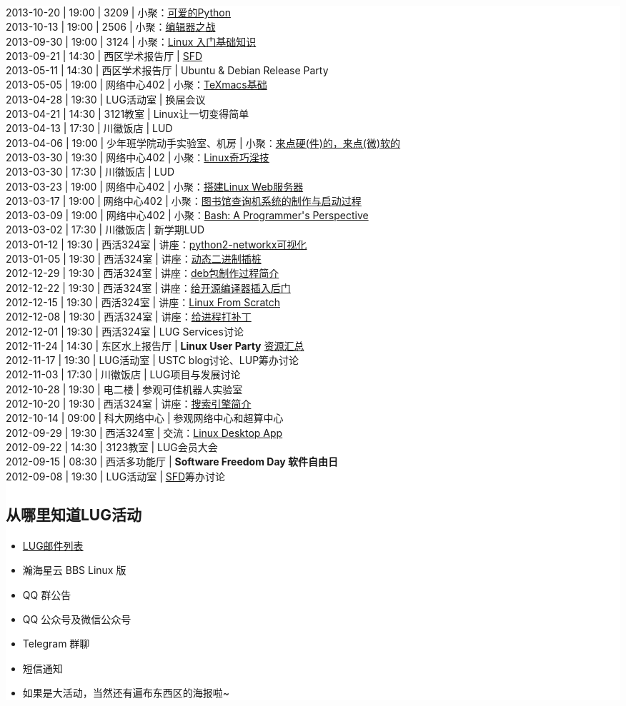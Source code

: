 2013-10-20 |  19:00 |  3209 |  小聚：[可爱的Python](weeklyparty "lug:events:weeklyparty")  
2013-10-13 |  19:00 |  2506 |  小聚：[编辑器之战](weeklyparty "lug:events:weeklyparty")  
2013-09-30 |  19:00 |  3124 |  小聚：[Linux 入门基础知识](weeklyparty "lug:events:weeklyparty")  
2013-09-21 |  14:30 |  西区学术报告厅 |  [SFD](sfd "lug:events:sfd")  
2013-05-11 |  14:30 |  西区学术报告厅 |  Ubuntu & Debian Release Party   
2013-05-05 |  19:00 |  网络中心402 |  小聚：[TeXmacs基础](weeklyparty "lug:events:weeklyparty")  
2013-04-28 |  19:30 |  LUG活动室 |  换届会议   
2013-04-21 |  14:30 |  3121教室 |  Linux让一切变得简单   
2013-04-13 |  17:30 |  川徽饭店 |  LUD   
2013-04-06 |  19:00 |  少年班学院动手实验室、机房 |  小聚：[来点硬(件)的，来点(微)软的](weeklyparty "lug:events:weeklyparty")  
2013-03-30 |  19:30 |  网络中心402 |  小聚：[Linux奇巧淫技](weeklyparty "lug:events:weeklyparty")  
2013-03-30 |  17:30 |  川徽饭店 |  LUD   
2013-03-23 |  19:00 |  网络中心402 |  小聚：[搭建Linux Web服务器](weeklyparty "lug:events:weeklyparty")  
2013-03-17 |  19:00 |  网络中心402 |  小聚：[图书馆查询机系统的制作与启动过程](weeklyparty "lug:events:weeklyparty")  
2013-03-09 |  19:00 |  网络中心402 |  小聚：[Bash: A Programmer's Perspective](weeklyparty "lug:events:weeklyparty")  
2013-03-02 |  17:30 |  川徽饭店 |  新学期LUD   
2013-01-12 |  19:30 |  西活324室 |  讲座：[python2-networkx可视化](weeklyparty "lug:events:weeklyparty")  
2013-01-05 |  19:30 |  西活324室 |  讲座：[动态二进制插桩](weeklyparty "lug:events:weeklyparty")  
2012-12-29 |  19:30 |  西活324室 |  讲座：[deb包制作过程简介](weeklyparty "lug:events:weeklyparty")  
2012-12-22 |  19:30 |  西活324室 |  讲座：[给开源编译器插入后门](weeklyparty "lug:events:weeklyparty")  
2012-12-15 |  19:30 |  西活324室 |  讲座：[Linux From Scratch](weeklyparty "lug:events:weeklyparty")  
2012-12-08 |  19:30 |  西活324室 |  讲座：[给进程打补丁](weeklyparty "lug:events:weeklyparty")  
2012-12-01 |  19:30 |  西活324室 |  LUG Services讨论   
2012-11-24 |  14:30 |  东区水上报告厅 |  **Linux User Party** [资源汇总](http://lug.ustc.edu.cn/~boj/LUP2012/ "http://lug.ustc.edu.cn/~boj/LUP2012/")  
2012-11-17 |  19:30 |  LUG活动室 |  USTC blog讨论、LUP筹办讨论   
2012-11-03 |  17:30 |  川徽饭店 |  LUG项目与发展讨论   
2012-10-28 |  19:30 |  电二楼 |  参观可佳机器人实验室   
2012-10-20 |  19:30 |  西活324室 |  讲座：[搜索引擎简介](weeklyparty "lug:events:weeklyparty")  
2012-10-14 |  09:00 |  科大网络中心 |  参观网络中心和超算中心   
2012-09-29 |  19:30 |  西活324室 |  交流：[Linux Desktop App](weeklyparty "lug:events:weeklyparty")  
2012-09-22 |  14:30 |  3123教室 |  LUG会员大会   
2012-09-15 |  08:30 |  西活多功能厅 |  **Software Freedom Day 软件自由日**  
2012-09-08 |  19:30 |  LUG活动室 |  [SFD](sfd "lug:events:sfd")筹办讨论   
  

## 从哪里知道LUG活动

  + [LUG邮件列表](../mailinglist "lug:mailinglist")

  + 瀚海星云 BBS Linux 版

  + QQ 群公告

  + QQ 公众号及微信公众号

  + Telegram 群聊

  + 短信通知

  + 如果是大活动，当然还有遍布东西区的海报啦~
